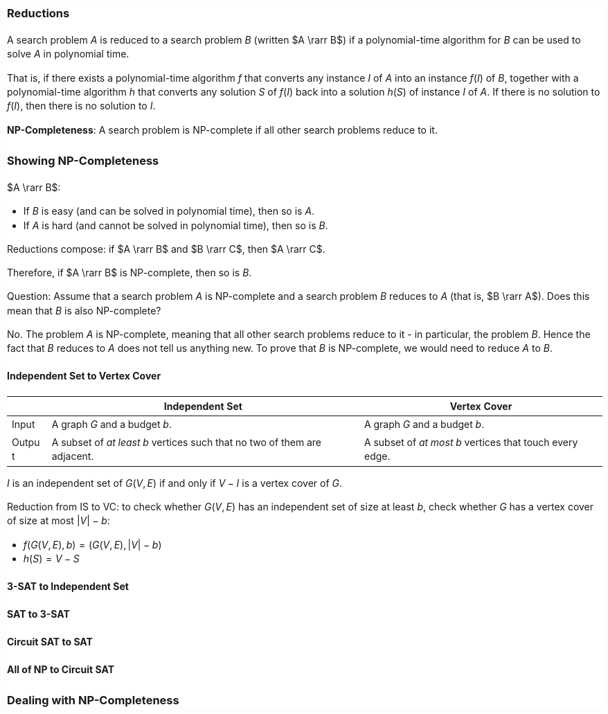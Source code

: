 ### Reductions

A search problem $A$ is reduced to a search problem $B$ (written $A \rarr B$) if a polynomial-time algorithm for $B$ can be used to solve $A$ in polynomial time.

That is, if there exists a polynomial-time algorithm $f$ that converts any instance $I$ of $A$ into an instance $f(I)$ of $B$, together with a polynomial-time algorithm $h$ that converts any solution $S$ of $f(I)$ back into a solution $h(S)$ of instance $I$ of $A$. If there is no solution to $f(I)$, then there is no solution to $I$.

**NP-Completeness**: A search problem is NP-complete if all other search problems reduce to it.

### Showing NP-Completeness

$A \rarr B$:

- If $B$ is easy (and can be solved in polynomial time), then so is $A$.
- If $A$ is hard (and cannot be solved in polynomial time), then so is $B$.

Reductions compose: if $A \rarr B$ and $B \rarr C$, then $A \rarr C$.

Therefore, if $A \rarr B$ is NP-complete, then so is $B$.

Question: Assume that a search problem $A$ is NP-complete and a search problem $B$ reduces to $A$ (that is, $B \rarr A$). Does this mean that $B$ is also NP-complete?

No. The problem $A$ is NP-complete, meaning that all other search problems reduce to it - in particular, the problem $B$. Hence the fact that $B$ reduces to $A$ does not tell us anything new. To prove that $B$ is NP-complete, we would need to reduce $A$ to $B$.

#### Independent Set to Vertex Cover

|  | Independent Set | Vertex Cover |
| --- | --- | --- |
| Input | A graph $G$ and a budget $b$. | A graph $G$ and a budget $b$. |
| Output | A subset of *at least* $b$ vertices such that no two of them are adjacent. | A subset of *at most* $b$ vertices that touch every edge. |

$I$ is an independent set of $G(V, E)$ if and only if $V - I$ is a vertex cover of $G$.

Reduction from IS to VC: to check whether $G(V, E)$ has an independent set of size at least $b$, check whether $G$ has a vertex cover of size at most $\lvert V \rvert - b$:

- $f(G(V, E), b) = (G(V, E), \lvert V \rvert - b)$
- $h(S) = V - S$

#### 3-SAT to Independent Set

#### SAT to 3-SAT

#### Circuit SAT to SAT

#### All of NP to Circuit SAT

### Dealing with NP-Completeness
